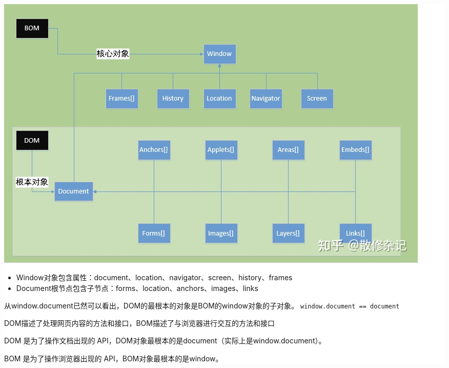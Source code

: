 ![](./img/2023-02-03-15-06-22.png)

- Window对象包含属性：document、location、navigator、screen、history、frames
- Document根节点包含子节点：forms、location、anchors、images、links

从window.document已然可以看出，DOM的最根本的对象是BOM的window对象的子对象。
`window.document == document`


DOM描述了处理网页内容的方法和接口，BOM描述了与浏览器进行交互的方法和接口

DOM 是为了操作文档出现的 API，DOM对象最根本的是document（实际上是window.document）。

BOM 是为了操作浏览器出现的 API，BOM对象最根本的是window。
